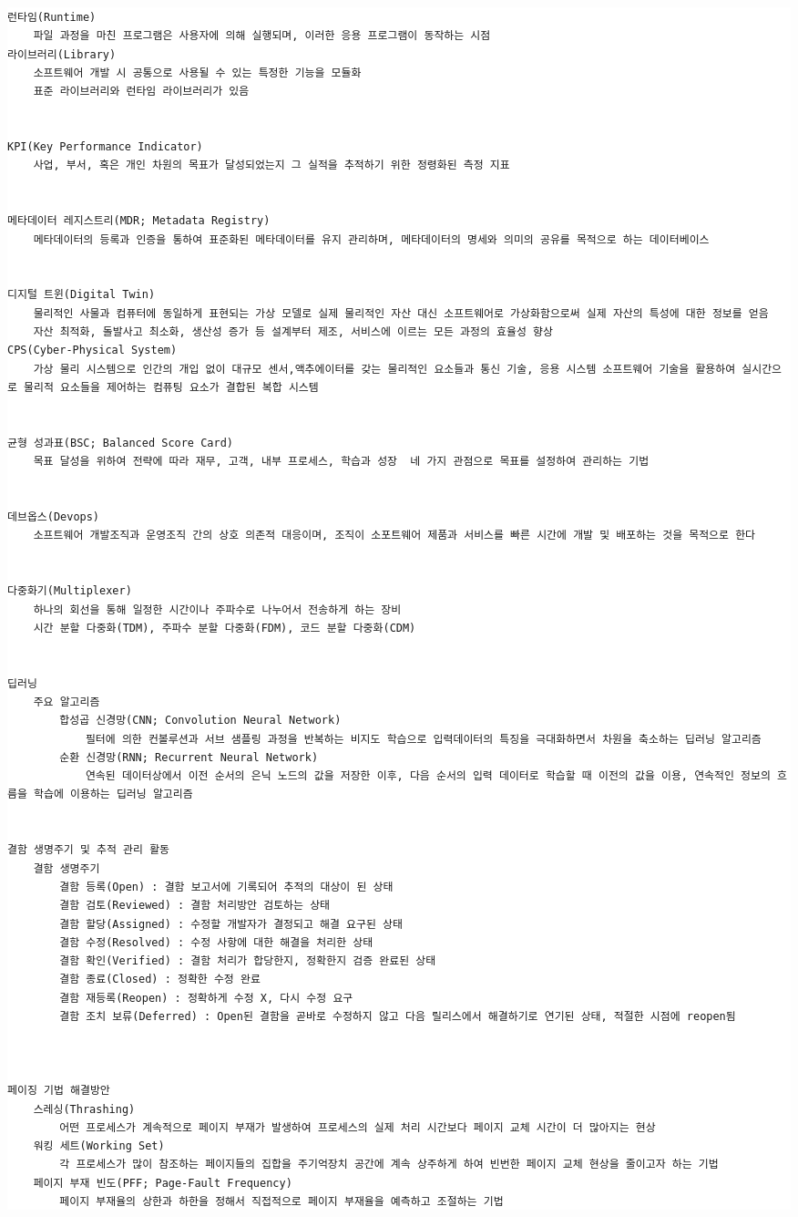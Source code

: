 		
	런타임(Runtime)
		파일 과정을 마친 프로그램은 사용자에 의해 실행되며, 이러한 응용 프로그램이 동작하는 시점
	라이브러리(Library)
		소프트웨어 개발 시 공통으로 사용될 수 있는 특정한 기능을 모듈화
		표준 라이브러리와 런타임 라이브러리가 있음
		
		
	KPI(Key Performance Indicator)
		사업, 부서, 혹은 개인 차원의 목표가 달성되었는지 그 실적을 추적하기 위한 정령화된 측정 지표
		
		
	메타데이터 레지스트리(MDR; Metadata Registry)
		메타데이터의 등록과 인증을 통하여 표준화된 메타데이터를 유지 관리하며, 메타데이터의 명세와 의미의 공유를 목적으로 하는 데이터베이스
		
		
	디지털 트윈(Digital Twin)
		물리적인 사물과 컴퓨터에 동일하게 표현되는 가상 모델로 실제 물리적인 자산 대신 소프트웨어로 가상화함으로써 실제 자산의 특성에 대한 정보를 얻음
		자산 최적화, 돌발사고 최소화, 생산성 증가 등 설계부터 제조, 서비스에 이르는 모든 과정의 효율성 향상
	CPS(Cyber-Physical System)
		가상 물리 시스템으로 인간의 개입 없이 대규모 센서,액추에이터를 갖는 물리적인 요소들과 통신 기술, 응용 시스템 소프트웨어 기술을 활용하여 실시간으로 물리적 요소들을 제어하는 컴퓨팅 요소가 결합된 복합 시스템
		
		
	균형 성과표(BSC; Balanced Score Card)
		목표 달성을 위하여 전략에 따라 재무, 고객, 내부 프로세스, 학습과 성장  네 가지 관점으로 목표를 설정하여 관리하는 기법
		
		
	데브옵스(Devops)
		소프트웨어 개발조직과 운영조직 간의 상호 의존적 대응이며, 조직이 소포트웨어 제품과 서비스를 빠른 시간에 개발 및 배포하는 것을 목적으로 한다
		
		
	다중화기(Multiplexer)
		하나의 회선을 통해 일정한 시간이나 주파수로 나누어서 전송하게 하는 장비
		시간 분할 다중화(TDM), 주파수 분할 다중화(FDM), 코드 분할 다중화(CDM)
		
		
	딥러닝
		주요 알고리즘
			합성곱 신경망(CNN; Convolution Neural Network)
				필터에 의한 컨볼루션과 서브 샘플링 과정을 반복하는 비지도 학습으로 입력데이터의 특징을 극대화하면서 차원을 축소하는 딥러닝 알고리즘
			순환 신경망(RNN; Recurrent Neural Network)
				연속된 데이터상에서 이전 순서의 은닉 노드의 값을 저장한 이후, 다음 순서의 입력 데이터로 학습할 때 이전의 값을 이용, 연속적인 정보의 흐름을 학습에 이용하는 딥러닝 알고리즘
				
				
	결함 생명주기 및 추적 관리 활동
		결함 생명주기
			결함 등록(Open) : 결함 보고서에 기록되어 추적의 대상이 된 상태
			결함 검토(Reviewed) : 결함 처리방안 검토하는 상태
			결함 할당(Assigned) : 수정할 개발자가 결정되고 해결 요구된 상태
			결함 수정(Resolved) : 수정 사항에 대한 해결을 처리한 상태
			결함 확인(Verified) : 결함 처리가 합당한지, 정확한지 검증 완료된 상태
			결함 종료(Closed) : 정확한 수정 완료
			결함 재등록(Reopen) : 정확하게 수정 X, 다시 수정 요구
			결함 조치 보류(Deferred) : Open된 결함을 곧바로 수정하지 않고 다음 릴리스에서 해결하기로 연기된 상태, 적절한 시점에 reopen됨



	페이징 기법 해결방안
		스레싱(Thrashing)
			어떤 프로세스가 계속적으로 페이지 부재가 발생하여 프로세스의 실제 처리 시간보다 페이지 교체 시간이 더 많아지는 현상
		워킹 세트(Working Set)
			각 프로세스가 많이 참조하는 페이지들의 집합을 주기억장치 공간에 계속 상주하게 하여 빈번한 페이지 교체 현상을 줄이고자 하는 기법
		페이지 부재 빈도(PFF; Page-Fault Frequency)
			페이지 부재율의 상한과 하한을 정해서 직접적으로 페이지 부재율을 예측하고 조절하는 기법
			